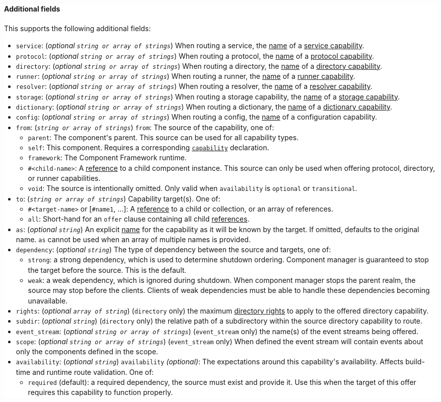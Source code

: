 #### Additional fields

This supports the following additional fields:

- `service`: (_optional `string or array of strings`_) When routing a service, the [name](#name) of a [service capability][doc-service].
- `protocol`: (_optional `string or array of strings`_) When routing a protocol, the [name](#name) of a [protocol capability][doc-protocol].
- `directory`: (_optional `string or array of strings`_) When routing a directory, the [name](#name) of a [directory capability][doc-directory].
- `runner`: (_optional `string or array of strings`_) When routing a runner, the [name](#name) of a [runner capability][doc-runners].
- `resolver`: (_optional `string or array of strings`_) When routing a resolver, the [name](#name) of a [resolver capability][doc-resolvers].
- `storage`: (_optional `string or array of strings`_) When routing a storage capability, the [name](#name) of a [storage capability][doc-storage].
- `dictionary`: (_optional `string or array of strings`_) When routing a dictionary, the [name](#name) of a [dictionary capability][doc-dictionaries].
- `config`: (_optional `string or array of strings`_) When routing a config, the [name](#name) of a configuration capability.
- `from`: (_`string or array of strings`_) `from`: The source of the capability, one of:
    - `parent`: The component's parent. This source can be used for all
        capability types.
    - `self`: This component. Requires a corresponding
        [`capability`](#capabilities) declaration.
    - `framework`: The Component Framework runtime.
    - `#<child-name>`: A [reference](#references) to a child component
        instance. This source can only be used when offering protocol,
        directory, or runner capabilities.
    - `void`: The source is intentionally omitted. Only valid when `availability` is
        `optional` or `transitional`.
- `to`: (_`string or array of strings`_) Capability target(s). One of:
    - `#<target-name>` or \[`#name1`, ...\]: A [reference](#references) to a child or collection,
      or an array of references.
    - `all`: Short-hand for an `offer` clause containing all child [references](#references).
- `as`: (_optional `string`_) An explicit [name](#name) for the capability as it will be known by the target. If omitted,
    defaults to the original name. `as` cannot be used when an array of multiple names is
    provided.
- `dependency`: (_optional `string`_) The type of dependency between the source and
    targets, one of:
    - `strong`: a strong dependency, which is used to determine shutdown
        ordering. Component manager is guaranteed to stop the target before the
        source. This is the default.
    - `weak`: a weak dependency, which is ignored during
        shutdown. When component manager stops the parent realm, the source may
        stop before the clients. Clients of weak dependencies must be able to
        handle these dependencies becoming unavailable.
- `rights`: (_optional `array of string`_) (`directory` only) the maximum [directory rights][doc-directory-rights] to apply to
    the offered directory capability.
- `subdir`: (_optional `string`_) (`directory` only) the relative path of a subdirectory within the source directory
    capability to route.
- `event_stream`: (_optional `string or array of strings`_) (`event_stream` only) the name(s) of the event streams being offered.
- `scope`: (_optional `string or array of strings`_) (`event_stream` only) When defined the event stream will contain events about only the
    components defined in the scope.
- `availability`: (_optional `string`_) `availability` _(optional)_: The expectations around this capability's availability. Affects
    build-time and runtime route validation. One of:
    - `required` (default): a required dependency, the source must exist and provide it. Use
        this when the target of this offer requires this capability to function properly.

[doc-static-children]: /docs/concepts/components/v2/realms.md#static-children
[doc-collections]: /docs/concepts/components/v2/realms.md#collections
[doc-protocol]: /docs/concepts/components/v2/capabilities/protocol.md
[doc-dictionaries]: /reference/fidl/fuchsia.component.decl#Dictionary
[doc-directory]: /docs/concepts/components/v2/capabilities/directory.md
[doc-storage]: /docs/concepts/components/v2/capabilities/storage.md
[doc-resolvers]: /docs/concepts/components/v2/capabilities/resolver.md
[doc-runners]: /docs/concepts/components/v2/capabilities/runner.md
[doc-event]: /docs/concepts/components/v2/capabilities/event.md
[doc-service]: /docs/concepts/components/v2/capabilities/service.md
[doc-directory-rights]: /docs/concepts/components/v2/capabilities/directory.md#directory-capability-rights
[`use`]: #use
[`offer`]: #offer
[`expose`]: #expose
[`capabilities`]: #capabilities
[doc-runners]: /docs/concepts/components/v2/capabilities/runner.md
[doc-children]: /docs/concepts/components/v2/realms.md#child-component-instances
[component-url]: /docs/reference/components/url.md
[doc-eager]: /docs/development/components/connect.md#eager
[doc-reboot-on-terminate]: /docs/development/components/connect.md#reboot-on-terminate
[doc-environments]: /docs/concepts/components/v2/environments.md
[glossary.outgoing directory]: /docs/glossary/README.md#outgoing-directory
[glossary.namespace]: /docs/glossary/README.md#namespace